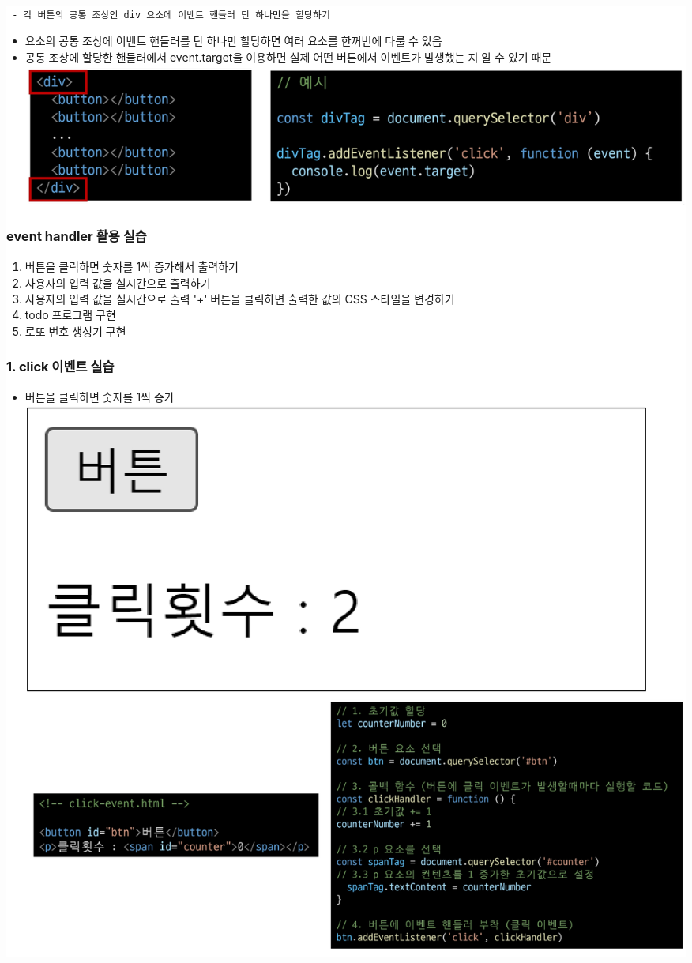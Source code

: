      - 각 버튼의 공통 조상인 div 요소에 이벤트 핸들러 단 하나만을 할당하기

 - 요소의 공통 조상에 이벤트 핸들러를 단 하나만 할당하면 여러 요소를 한꺼번에 다룰 수 있음
 - 공통 조상에 할당한 핸들러에서 event.target을 이용하면 실제 어떤 버튼에서 이벤트가 발생했는 지 알 수 있기 때문
 ![이미지](./images/capture_1463.PNG)

### event handler 활용 실습
 1. 버튼을 클릭하면 숫자를 1씩 증가해서 출력하기
 2. 사용자의 입력 값을 실시간으로 출력하기
 3. 사용자의 입력 값을 실시간으로 출력
     '+' 버튼을 클릭하면 출력한 값의 CSS 스타일을 변경하기
 4. todo 프로그램 구현
 5. 로또 번호 생성기 구현

### 1. click 이벤트 실습
 - 버튼을 클릭하면 숫자를 1씩 증가
 ![이미지](./images/capture_1464.PNG)
 ![이미지](./images/capture_1465.PNG)